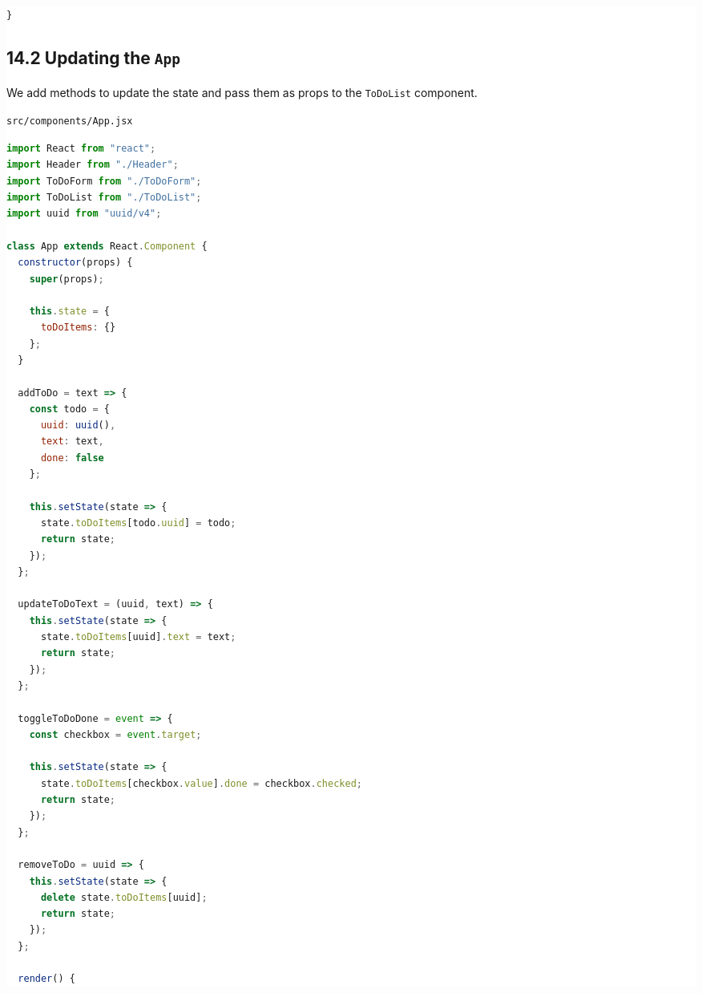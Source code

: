 ```SCSS
}
```


## 14.2 Updating the `App`

We add methods to update the state and pass them as props to the `ToDoList` component.

```
src/components/App.jsx
```

```jsx
import React from "react";
import Header from "./Header";
import ToDoForm from "./ToDoForm";
import ToDoList from "./ToDoList";
import uuid from "uuid/v4";

class App extends React.Component {
  constructor(props) {
    super(props);

    this.state = {
      toDoItems: {}
    };
  }

  addToDo = text => {
    const todo = {
      uuid: uuid(),
      text: text,
      done: false
    };

    this.setState(state => {
      state.toDoItems[todo.uuid] = todo;
      return state;
    });
  };

  updateToDoText = (uuid, text) => {
    this.setState(state => {
      state.toDoItems[uuid].text = text;
      return state;
    });
  };

  toggleToDoDone = event => {
    const checkbox = event.target;

    this.setState(state => {
      state.toDoItems[checkbox.value].done = checkbox.checked;
      return state;
    });
  };

  removeToDo = uuid => {
    this.setState(state => {
      delete state.toDoItems[uuid];
      return state;
    });
  };

  render() {
```